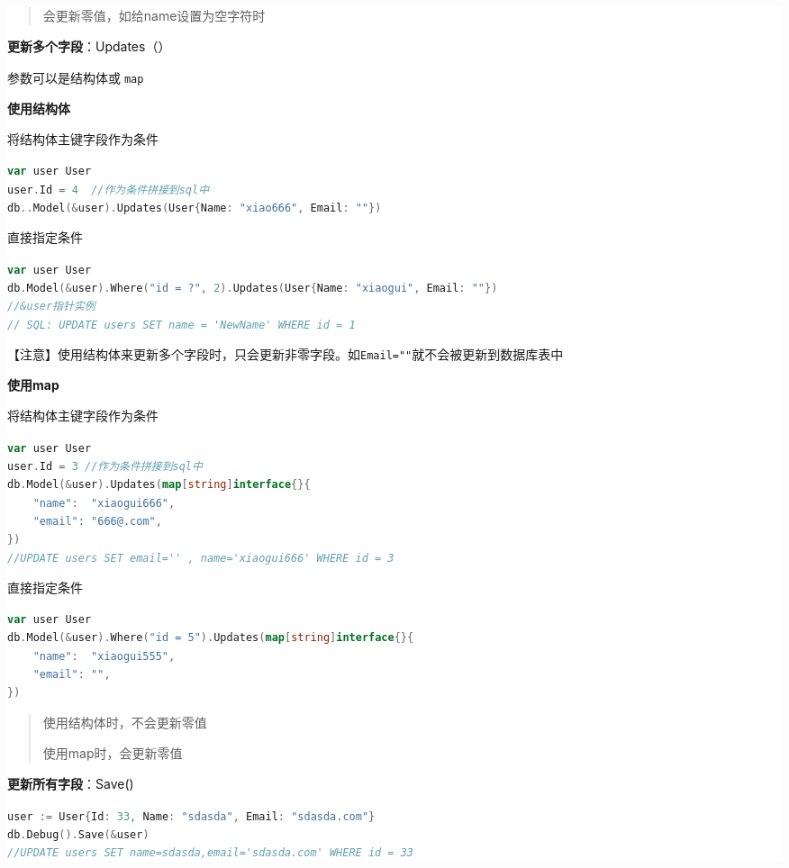 > 会更新零值，如给name设置为空字符时

**更新多个字段**：Updates（）

参数可以是结构体或 `map`

**使用结构体**

将结构体主键字段作为条件

```go
var user User
user.Id = 4  //作为条件拼接到sql中
db..Model(&user).Updates(User{Name: "xiao666", Email: ""})
```

直接指定条件

```go
var user User
db.Model(&user).Where("id = ?", 2).Updates(User{Name: "xiaogui", Email: ""})
//&user指针实例
// SQL: UPDATE users SET name = 'NewName' WHERE id = 1
```

【注意】使用结构体来更新多个字段时，只会更新非零字段。如`Email=""`就不会被更新到数据库表中

**使用map**

将结构体主键字段作为条件

```go
var user User
user.Id = 3 //作为条件拼接到sql中
db.Model(&user).Updates(map[string]interface{}{
    "name":  "xiaogui666",
    "email": "666@.com",
})
//UPDATE users SET email='' , name='xiaogui666' WHERE id = 3
```

直接指定条件

```go
var user User
db.Model(&user).Where("id = 5").Updates(map[string]interface{}{
    "name":  "xiaogui555",
    "email": "",
})
```

> 使用结构体时，不会更新零值
>
> 使用map时，会更新零值

**更新所有字段**：Save()

```go
user := User{Id: 33, Name: "sdasda", Email: "sdasda.com"}
db.Debug().Save(&user)
//UPDATE users SET name=sdasda,email='sdasda.com' WHERE id = 33
```
